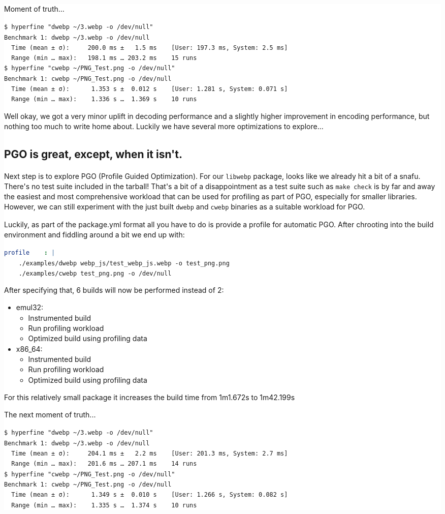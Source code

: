 Moment of truth...

```
$ hyperfine "dwebp ~/3.webp -o /dev/null"
Benchmark 1: dwebp ~/3.webp -o /dev/null
  Time (mean ± σ):     200.0 ms ±   1.5 ms    [User: 197.3 ms, System: 2.5 ms]
  Range (min … max):   198.1 ms … 203.2 ms    15 runs
$ hyperfine "cwebp ~/PNG_Test.png -o /dev/null"
Benchmark 1: cwebp ~/PNG_Test.png -o /dev/null
  Time (mean ± σ):      1.353 s ±  0.012 s    [User: 1.281 s, System: 0.071 s]
  Range (min … max):    1.336 s …  1.369 s    10 runs
```

Well okay, we got a very minor uplift in decoding performance and a slightly higher improvement in encoding performance, but nothing too much to write home about. Luckily we have several more optimizations to explore...

## PGO is great, except, when it isn't.

Next step is to explore PGO (Profile Guided Optimization). For our `libwebp` package, looks like we already hit a bit of a snafu. There's no test suite included in the tarball! That's a bit of a disappointment as a test suite such as `make check` is by far and away the easiest and most comprehensive workload that can be used for profiling as part of PGO, especially for smaller libraries. However, we can still experiment with the just built `dwebp` and `cwebp` binaries as a suitable workload for PGO.

Luckily, as part of the package.yml format all you have to do is provide a profile for automatic PGO. After chrooting into the build environment and fiddling around a bit we end up with:


```yaml
profile    : |
    ./examples/dwebp webp_js/test_webp_js.webp -o test_png.png
    ./examples/cwebp test_png.png -o /dev/null
```

After specifying that, 6 builds will now be performed instead of 2:

- emul32:
  - Instrumented build
  - Run profiling workload
  - Optimized build using profiling data
- x86_64:
  - Instrumented build
  - Run profiling workload
  - Optimized build using profiling data

For this relatively small package it increases the build time from 1m1.672s to 1m42.199s

The next moment of truth...

```
$ hyperfine "dwebp ~/3.webp -o /dev/null"
Benchmark 1: dwebp ~/3.webp -o /dev/null
  Time (mean ± σ):     204.1 ms ±   2.2 ms    [User: 201.3 ms, System: 2.7 ms]
  Range (min … max):   201.6 ms … 207.1 ms    14 runs
$ hyperfine "cwebp ~/PNG_Test.png -o /dev/null"
Benchmark 1: cwebp ~/PNG_Test.png -o /dev/null
  Time (mean ± σ):      1.349 s ±  0.010 s    [User: 1.266 s, System: 0.082 s]
  Range (min … max):    1.335 s …  1.374 s    10 runs
```
